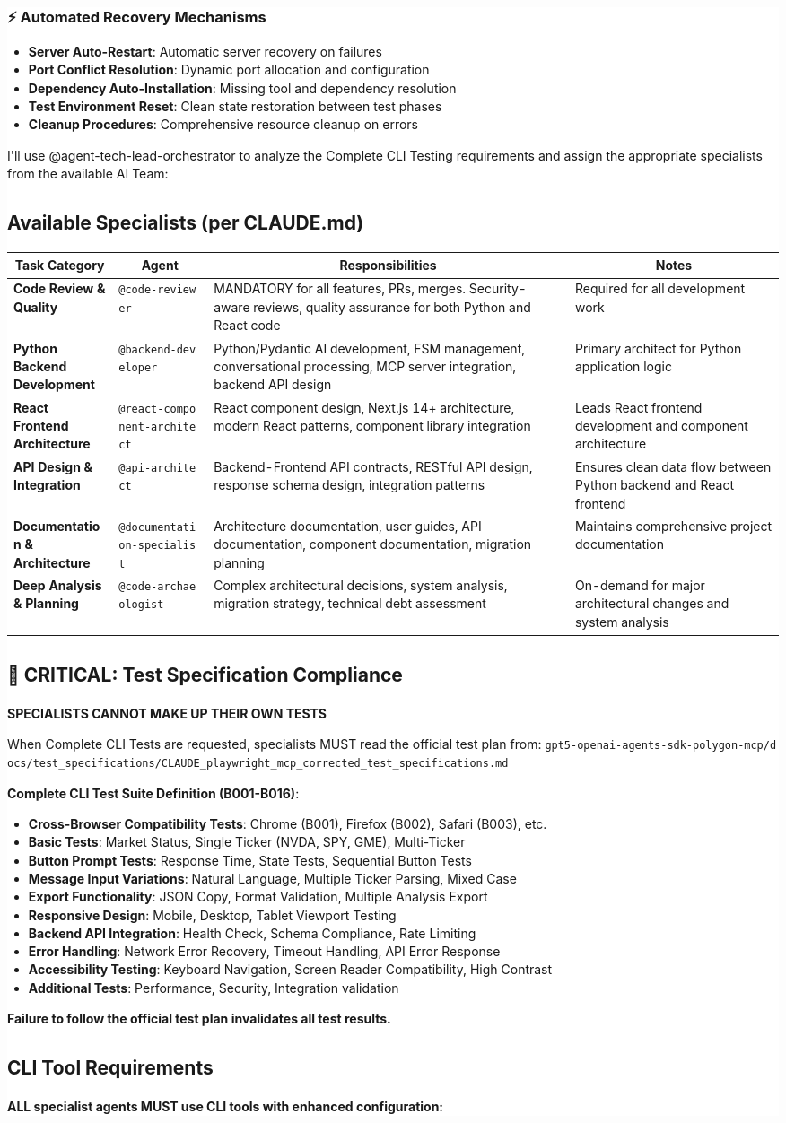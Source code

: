 ### ⚡ Automated Recovery Mechanisms
- **Server Auto-Restart**: Automatic server recovery on failures
- **Port Conflict Resolution**: Dynamic port allocation and configuration
- **Dependency Auto-Installation**: Missing tool and dependency resolution
- **Test Environment Reset**: Clean state restoration between test phases
- **Cleanup Procedures**: Comprehensive resource cleanup on errors

I'll use @agent-tech-lead-orchestrator to analyze the Complete CLI Testing requirements and assign the appropriate specialists from the available AI Team:

## Available Specialists (per CLAUDE.md)

| Task Category | Agent | Responsibilities | Notes |
|---------------|-------|------------------|-------|
| **Code Review & Quality** | `@code-reviewer` | MANDATORY for all features, PRs, merges. Security-aware reviews, quality assurance for both Python and React code | Required for all development work |
| **Python Backend Development** | `@backend-developer` | Python/Pydantic AI development, FSM management, conversational processing, MCP server integration, backend API design | Primary architect for Python application logic |
| **React Frontend Architecture** | `@react-component-architect` | React component design, Next.js 14+ architecture, modern React patterns, component library integration | Leads React frontend development and component architecture |
| **API Design & Integration** | `@api-architect` | Backend-Frontend API contracts, RESTful API design, response schema design, integration patterns | Ensures clean data flow between Python backend and React frontend |
| **Documentation & Architecture** | `@documentation-specialist` | Architecture documentation, user guides, API documentation, component documentation, migration planning | Maintains comprehensive project documentation |
| **Deep Analysis & Planning** | `@code-archaeologist` | Complex architectural decisions, system analysis, migration strategy, technical debt assessment | On-demand for major architectural changes and system analysis |

## 🚨 CRITICAL: Test Specification Compliance

**SPECIALISTS CANNOT MAKE UP THEIR OWN TESTS**

When Complete CLI Tests are requested, specialists MUST read the official test plan from:
`gpt5-openai-agents-sdk-polygon-mcp/docs/test_specifications/CLAUDE_playwright_mcp_corrected_test_specifications.md`

**Complete CLI Test Suite Definition (B001-B016)**:

- **Cross-Browser Compatibility Tests**: Chrome (B001), Firefox (B002), Safari (B003), etc.
- **Basic Tests**: Market Status, Single Ticker (NVDA, SPY, GME), Multi-Ticker
- **Button Prompt Tests**: Response Time, State Tests, Sequential Button Tests  
- **Message Input Variations**: Natural Language, Multiple Ticker Parsing, Mixed Case
- **Export Functionality**: JSON Copy, Format Validation, Multiple Analysis Export
- **Responsive Design**: Mobile, Desktop, Tablet Viewport Testing
- **Backend API Integration**: Health Check, Schema Compliance, Rate Limiting
- **Error Handling**: Network Error Recovery, Timeout Handling, API Error Response
- **Accessibility Testing**: Keyboard Navigation, Screen Reader Compatibility, High Contrast
- **Additional Tests**: Performance, Security, Integration validation

**Failure to follow the official test plan invalidates all test results.**

## CLI Tool Requirements

**ALL specialist agents MUST use CLI tools with enhanced configuration:**
